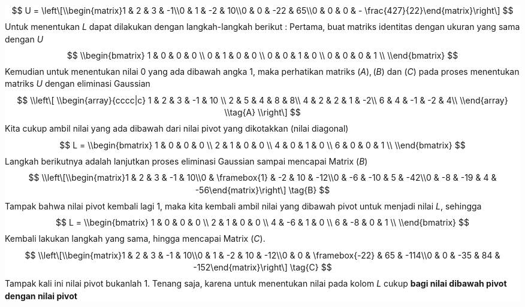 $$
U =  \left\[\\begin{matrix}1 & 2 & 3 & -1\\0 & 1 & -2 & 10\\0 & 0 & -22 & 65\\0 & 0 & 0 & - \frac{427}{22}\end{matrix}\right\]
$$
Untuk menentukan $L$ dapat dilakukan dengan langkah-langkah berikut :
Pertama, buat matriks identitas dengan ukuran yang sama dengan $U$
$$
\\begin{bmatrix}
1 & 0 & 0 & 0 \\
0 & 1 & 0 & 0 \\
0 & 0 & 1 & 0 \\
0 & 0 & 0 & 1 \\
\\end{bmatrix}
$$
Kemudian untuk menentukan nilai 0 yang ada dibawah angka 1, maka perhatikan matriks $(A),(B)$ dan $(C)$ pada proses menentukan matriks $U$ dengan eliminasi Gaussian
$$
\\left\[
\\begin{array}{cccc|c}
1 & 2 & 3 & -1 & 10 \\
2 & 5 & 4 & 8 & 8\\
4 & 2 & 2 & 1 & -2\\
6 & 4 & -1 & -2 & 4\\
\\end{array}
\\tag{A}
\\right\]
$$
Kita cukup ambil nilai yang ada dibawah dari nilai pivot yang dikotakkan (nilai diagonal)
$$
L =
\\begin{bmatrix}
1 & 0 & 0 & 0 \\
2 & 1 & 0 & 0 \\
4 & 0 & 1 & 0 \\
6 & 0 & 0 & 1 \\
\\end{bmatrix}
$$
Langkah berikutnya adalah lanjutkan proses eliminasi Gaussian sampai mencapai Matrix $(B)$
$$
\\left\[\\begin{matrix}1 & 2 & 3 & -1 & 10\\0 & \framebox{1} & -2 & 10 & -12\\0 & -6 & -10 & 5 & -42\\0 & -8 & -19 & 4 & -56\end{matrix}\right\] \tag{B}
$$
Tampak bahwa nilai pivot kembali lagi 1, maka kita kembali ambil nilai yang dibawah pivot untuk menjadi nilai $L$, sehingga
$$
L =
\\begin{bmatrix}
1 & 0 & 0 & 0 \\
2 & 1 & 0 & 0 \\
4 & -6 & 1 & 0 \\
6 & -8 & 0 & 1 \\
\\end{bmatrix}
$$
Kembali lakukan langkah yang sama, hingga mencapai Matrix $(C)$.
$$
\\left\[\\begin{matrix}1 & 2 & 3 & -1 & 10\\0 & 1 & -2 & 10 & -12\\0 & 0 & \framebox{-22} & 65 & -114\\0 & 0 & -35 & 84 & -152\end{matrix}\right\] \tag{C} 
$$
Tampak kali ini nilai pivot bukanlah 1. Tenang saja, karena untuk menentukan nilai pada kolom $L$ cukup **bagi nilai dibawah pivot dengan nilai pivot**
